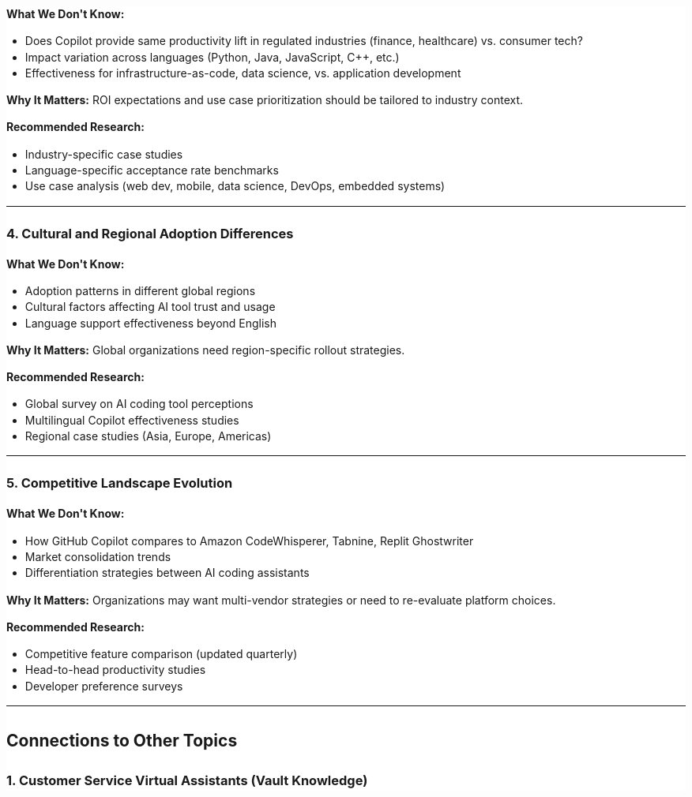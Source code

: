 **What We Don't Know:**
- Does Copilot provide same productivity lift in regulated industries (finance, healthcare) vs. consumer tech?
- Impact variation across languages (Python, Java, JavaScript, C++, etc.)
- Effectiveness for infrastructure-as-code, data science, vs. application development

**Why It Matters:**
ROI expectations and use case prioritization should be tailored to industry context.

**Recommended Research:**
- Industry-specific case studies
- Language-specific acceptance rate benchmarks
- Use case analysis (web dev, mobile, data science, DevOps, embedded systems)

---

### 4. **Cultural and Regional Adoption Differences**

**What We Don't Know:**
- Adoption patterns in different global regions
- Cultural factors affecting AI tool trust and usage
- Language support effectiveness beyond English

**Why It Matters:**
Global organizations need region-specific rollout strategies.

**Recommended Research:**
- Global survey on AI coding tool perceptions
- Multilingual Copilot effectiveness studies
- Regional case studies (Asia, Europe, Americas)

---

### 5. **Competitive Landscape Evolution**

**What We Don't Know:**
- How GitHub Copilot compares to Amazon CodeWhisperer, Tabnine, Replit Ghostwriter
- Market consolidation trends
- Differentiation strategies between AI coding assistants

**Why It Matters:**
Organizations may want multi-vendor strategies or need to re-evaluate platform choices.

**Recommended Research:**
- Competitive feature comparison (updated quarterly)
- Head-to-head productivity studies
- Developer preference surveys

---

## Connections to Other Topics

### 1. **Customer Service Virtual Assistants (Vault Knowledge)**
